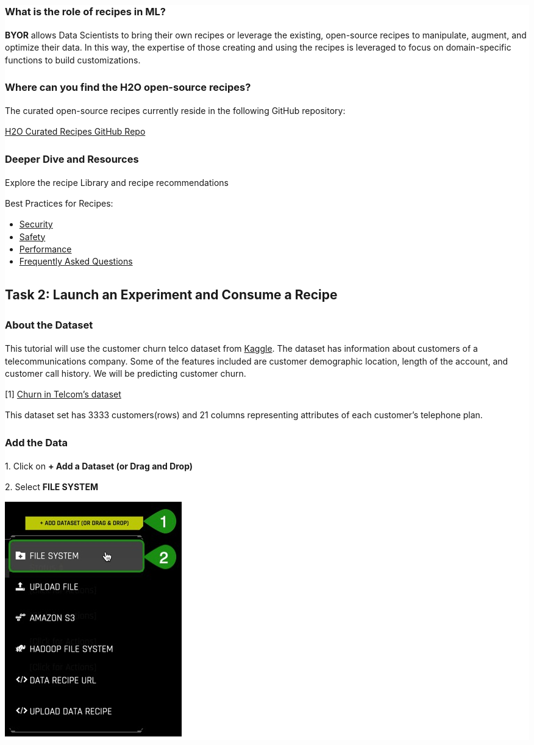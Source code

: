 ### What is the role of recipes in ML?

**BYOR** allows Data Scientists to bring their own recipes or leverage the existing, open-source recipes to manipulate, augment, and optimize their data. In this way, the expertise of those creating and using the recipes is leveraged to focus on domain-specific functions to build customizations. 

### Where can you find the H2O open-source recipes?

The curated open-source recipes currently reside in the following GitHub repository:

[H2O Curated Recipes GitHub Repo](https://github.com/h2oai/driverlessai-recipes/tree/rel-1.9.0#sample-recipes)

### Deeper Dive and Resources

Explore the recipe Library and recipe recommendations 

Best Practices for Recipes:

- [Security](https://github.com/h2oai/driverlessai-recipes/tree/rel-1.9.0#security) 
- [Safety](https://github.com/h2oai/driverlessai-recipes/tree/rel-1.9.0#safety) 
- [Performance](https://github.com/h2oai/driverlessai-recipes/tree/rel-1.9.0#performance)
- [Frequently Asked Questions](https://github.com/h2oai/driverlessai-recipes/blob/rel-1.9.0/FAQ.md) 


## Task 2: Launch an Experiment and Consume a Recipe

### About the Dataset

This tutorial will use the customer churn telco dataset from [Kaggle](https://www.kaggle.com/becksddf/churn-in-telecoms-dataset). The dataset has information about customers of a telecommunications company. Some of the features included are customer demographic location, length of the account, and customer call history. We will be predicting customer churn.

[1] [Churn in Telcom’s dataset](https://www.kaggle.com/becksddf/churn-in-telecoms-dataset)  

This dataset set has 3333 customers(rows) and 21 columns representing attributes of each customer’s telephone plan. 

### Add the Data

1\. Click on **+ Add a Dataset (or Drag and Drop)**

2\. Select **FILE SYSTEM**

![add-dataset-file-system](assets/add-dataset-file-system.jpg)
